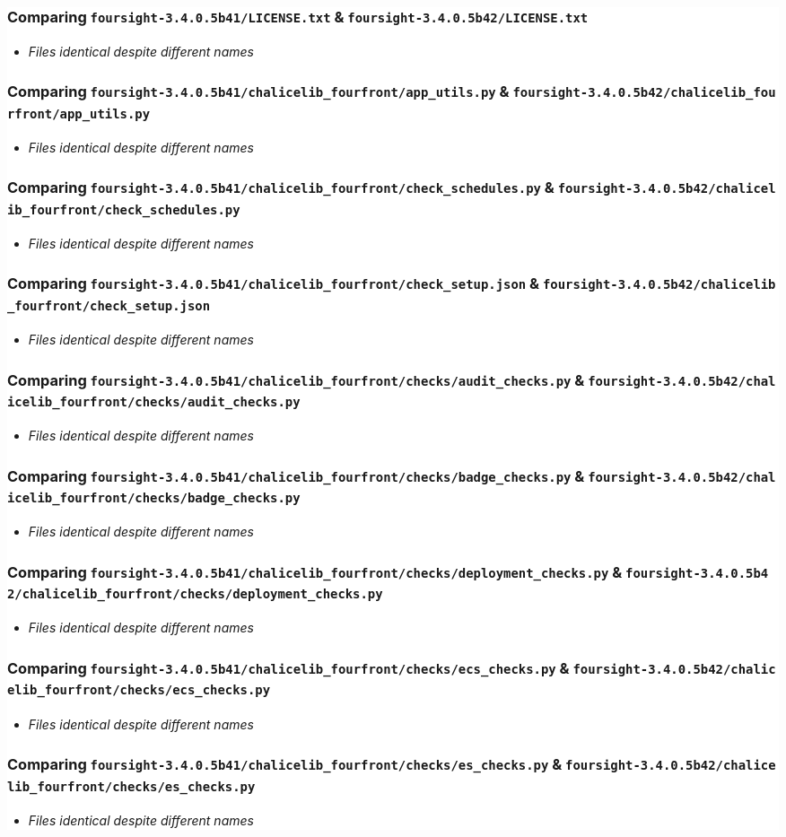 
### Comparing `foursight-3.4.0.5b41/LICENSE.txt` & `foursight-3.4.0.5b42/LICENSE.txt`

 * *Files identical despite different names*

### Comparing `foursight-3.4.0.5b41/chalicelib_fourfront/app_utils.py` & `foursight-3.4.0.5b42/chalicelib_fourfront/app_utils.py`

 * *Files identical despite different names*

### Comparing `foursight-3.4.0.5b41/chalicelib_fourfront/check_schedules.py` & `foursight-3.4.0.5b42/chalicelib_fourfront/check_schedules.py`

 * *Files identical despite different names*

### Comparing `foursight-3.4.0.5b41/chalicelib_fourfront/check_setup.json` & `foursight-3.4.0.5b42/chalicelib_fourfront/check_setup.json`

 * *Files identical despite different names*

### Comparing `foursight-3.4.0.5b41/chalicelib_fourfront/checks/audit_checks.py` & `foursight-3.4.0.5b42/chalicelib_fourfront/checks/audit_checks.py`

 * *Files identical despite different names*

### Comparing `foursight-3.4.0.5b41/chalicelib_fourfront/checks/badge_checks.py` & `foursight-3.4.0.5b42/chalicelib_fourfront/checks/badge_checks.py`

 * *Files identical despite different names*

### Comparing `foursight-3.4.0.5b41/chalicelib_fourfront/checks/deployment_checks.py` & `foursight-3.4.0.5b42/chalicelib_fourfront/checks/deployment_checks.py`

 * *Files identical despite different names*

### Comparing `foursight-3.4.0.5b41/chalicelib_fourfront/checks/ecs_checks.py` & `foursight-3.4.0.5b42/chalicelib_fourfront/checks/ecs_checks.py`

 * *Files identical despite different names*

### Comparing `foursight-3.4.0.5b41/chalicelib_fourfront/checks/es_checks.py` & `foursight-3.4.0.5b42/chalicelib_fourfront/checks/es_checks.py`

 * *Files identical despite different names*
